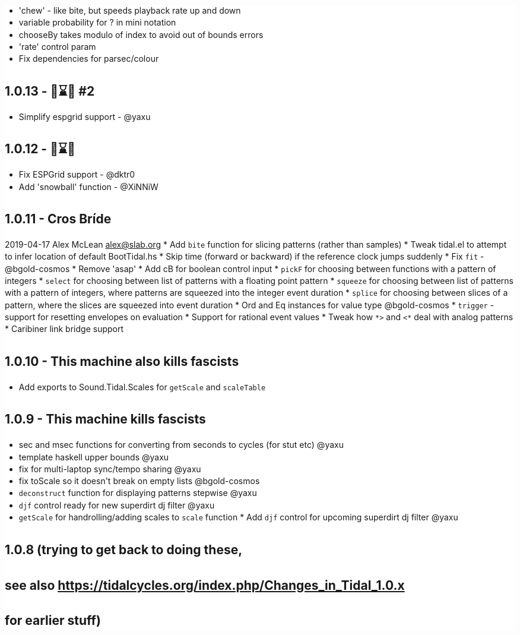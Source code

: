* 'chew' - like bite, but speeds playback rate up and down
* variable probability for ? in mini notation
* chooseBy takes modulo of index to avoid out of bounds errors
* 'rate' control param
* Fix dependencies for parsec/colour

## 1.0.13 - 🐝⌛️🦋 #2

* Simplify espgrid support - @yaxu

## 1.0.12 - 🐝⌛️🦋

* Fix ESPGrid support - @dktr0
* Add 'snowball' function - @XiNNiW

## 1.0.11 - Cros Bríde

2019-04-17  Alex McLean  <alex@slab.org>
	* Add `bite` function for slicing patterns (rather than samples)
	* Tweak tidal.el to attempt to infer location of default BootTidal.hs
	* Skip time (forward or backward) if the reference clock jumps suddenly
	* Fix `fit` - @bgold-cosmos
	* Remove 'asap'
	* Add cB for boolean control input
	* `pickF` for choosing between functions with a pattern of integers
	* `select` for choosing between list of patterns with a floating point pattern
	* `squeeze` for choosing between list of patterns with a pattern of integers, where patterns are squeezed into the integer event duration
	* `splice` for choosing between slices of a pattern, where the slices are squeezed into event duration
	* Ord and Eq instances for value type @bgold-cosmos
	* `trigger` - support for resetting envelopes on evaluation
	* Support for rational event values
	* Tweak how `*>` and `<*` deal with analog patterns
	* Caribiner link bridge support

## 1.0.10 - This machine also kills fascists
* Add exports to Sound.Tidal.Scales for `getScale` and `scaleTable`

## 1.0.9 - This machine kills fascists
* sec and msec functions for converting from seconds to cycles (for stut etc) @yaxu
* template haskell upper bounds @yaxu
* fix for multi-laptop sync/tempo sharing @yaxu
* fix toScale so it doesn't break on empty lists @bgold-cosmos
* `deconstruct` function for displaying patterns stepwise @yaxu
* `djf` control ready for new superdirt dj filter @yaxu
* `getScale` for handrolling/adding scales to `scale` function	* Add `djf` control for upcoming superdirt dj filter @yaxu

## 1.0.8 (trying to get back to doing these, 
## see also https://tidalcycles.org/index.php/Changes_in_Tidal_1.0.x 
## for earlier stuff)

